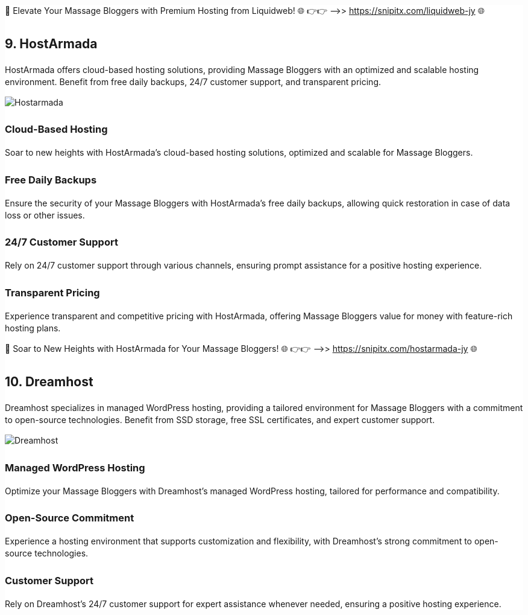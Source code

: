 🚀 Elevate Your Massage Bloggers with Premium Hosting from Liquidweb! 🌐
👉👉 -->> https://snipitx.com/liquidweb-jy 🌐

## 9. HostArmada

HostArmada offers cloud-based hosting solutions, providing Massage Bloggers with an optimized and scalable hosting environment. Benefit from free daily backups, 24/7 customer support, and transparent pricing.

![Hostarmada](https://i.imgur.com/KFbdf3o.jpeg "Hostarmada Hosting")

### Cloud-Based Hosting
Soar to new heights with HostArmada’s cloud-based hosting solutions, optimized and scalable for Massage Bloggers.

### Free Daily Backups
Ensure the security of your Massage Bloggers with HostArmada’s free daily backups, allowing quick restoration in case of data loss or other issues.

### 24/7 Customer Support
Rely on 24/7 customer support through various channels, ensuring prompt assistance for a positive hosting experience.

### Transparent Pricing
Experience transparent and competitive pricing with HostArmada, offering Massage Bloggers value for money with feature-rich hosting plans.

🚀 Soar to New Heights with HostArmada for Your Massage Bloggers! 🌐
👉👉 -->> https://snipitx.com/hostarmada-jy 🌐

## 10. Dreamhost

Dreamhost specializes in managed WordPress hosting, providing a tailored environment for Massage Bloggers with a commitment to open-source technologies. Benefit from SSD storage, free SSL certificates, and expert customer support.

![Dreamhost](https://i.imgur.com/rXIg8ip.jpeg "Dreamhost Hosting")

### Managed WordPress Hosting
Optimize your Massage Bloggers with Dreamhost’s managed WordPress hosting, tailored for performance and compatibility.

### Open-Source Commitment
Experience a hosting environment that supports customization and flexibility, with Dreamhost’s strong commitment to open-source technologies.

### Customer Support
Rely on Dreamhost’s 24/7 customer support for expert assistance whenever needed, ensuring a positive hosting experience.
